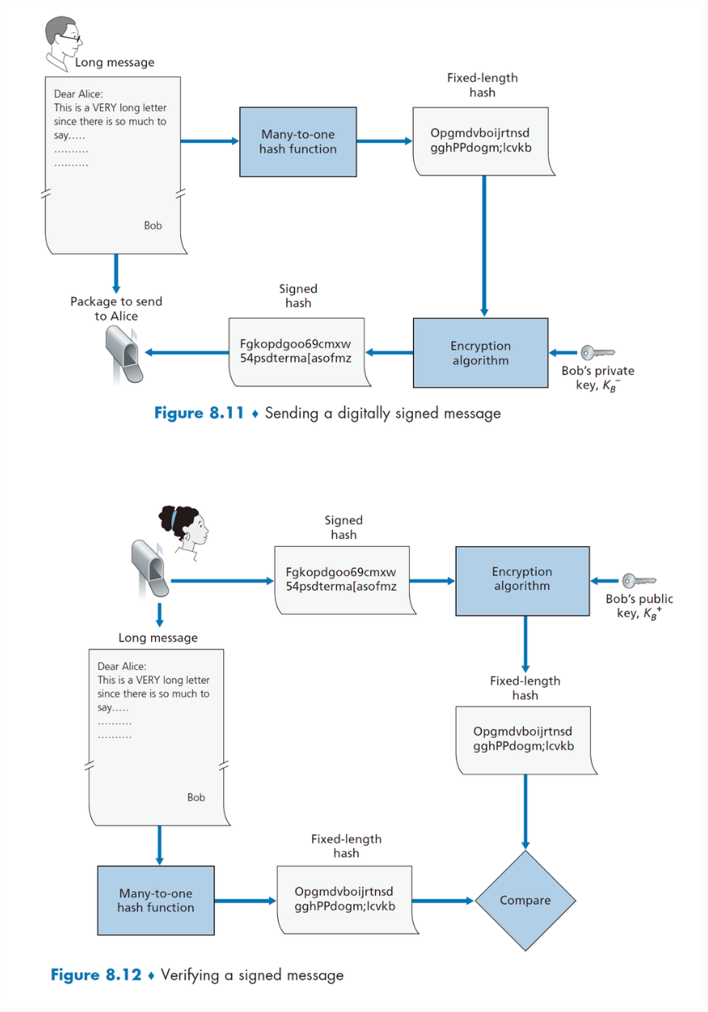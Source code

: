 ![8-11-发送一个电子签名报文](illustrations/8-11-发送一个电子签名报文.png)

![8-12-验证一个电子签名报文](illustrations/8-12-验证一个电子签名报文.png)